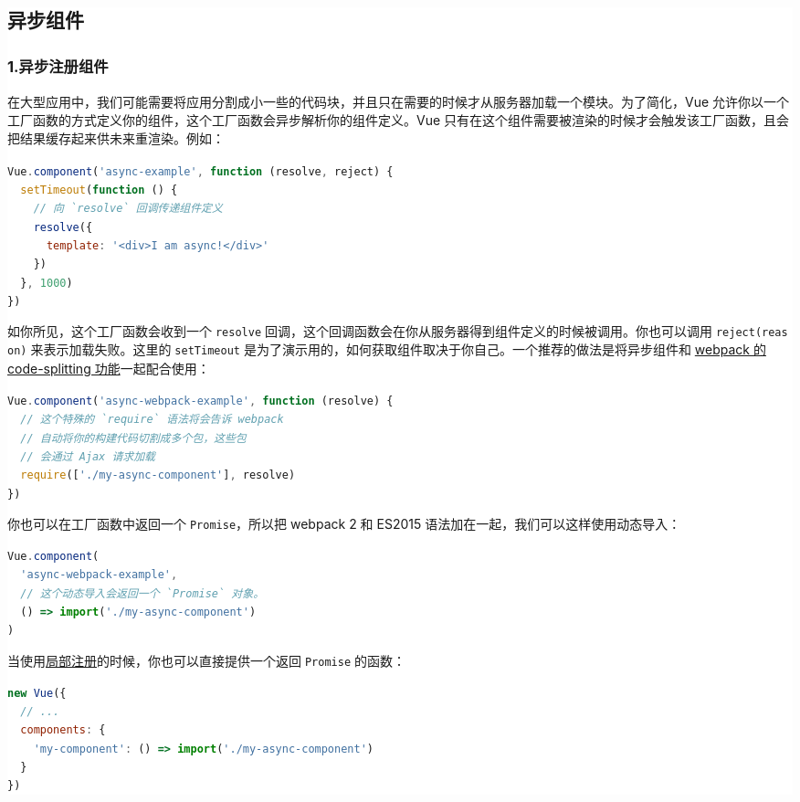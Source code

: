 
## 异步组件

### 1.异步注册组件

在大型应用中，我们可能需要将应用分割成小一些的代码块，并且只在需要的时候才从服务器加载一个模块。为了简化，Vue 允许你以一个工厂函数的方式定义你的组件，这个工厂函数会异步解析你的组件定义。Vue 只有在这个组件需要被渲染的时候才会触发该工厂函数，且会把结果缓存起来供未来重渲染。例如：

```js
Vue.component('async-example', function (resolve, reject) {
  setTimeout(function () {
    // 向 `resolve` 回调传递组件定义
    resolve({
      template: '<div>I am async!</div>'
    })
  }, 1000)
})
```



如你所见，这个工厂函数会收到一个 `resolve` 回调，这个回调函数会在你从服务器得到组件定义的时候被调用。你也可以调用 `reject(reason)` 来表示加载失败。这里的 `setTimeout` 是为了演示用的，如何获取组件取决于你自己。一个推荐的做法是将异步组件和 [webpack 的 code-splitting 功能](https://webpack.js.org/guides/code-splitting/)一起配合使用：

```js
Vue.component('async-webpack-example', function (resolve) {
  // 这个特殊的 `require` 语法将会告诉 webpack
  // 自动将你的构建代码切割成多个包，这些包
  // 会通过 Ajax 请求加载
  require(['./my-async-component'], resolve)
})
```



你也可以在工厂函数中返回一个 `Promise`，所以把 webpack 2 和 ES2015 语法加在一起，我们可以这样使用动态导入：

```js
Vue.component(
  'async-webpack-example',
  // 这个动态导入会返回一个 `Promise` 对象。
  () => import('./my-async-component')
)
```



当使用[局部注册](https://cn.vuejs.org/v2/guide/components-registration.html#局部注册)的时候，你也可以直接提供一个返回 `Promise` 的函数：

```js
new Vue({
  // ...
  components: {
    'my-component': () => import('./my-async-component')
  }
})
```
